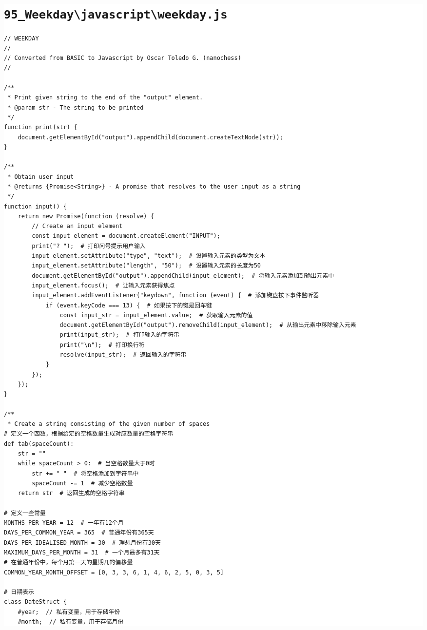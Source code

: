 # `95_Weekday\javascript\weekday.js`

```
// WEEKDAY
//
// Converted from BASIC to Javascript by Oscar Toledo G. (nanochess)
//

/**
 * Print given string to the end of the "output" element.
 * @param str - The string to be printed
 */
function print(str) {
    document.getElementById("output").appendChild(document.createTextNode(str));
}

/**
 * Obtain user input
 * @returns {Promise<String>} - A promise that resolves to the user input as a string
 */
function input() {
    return new Promise(function (resolve) {
        // Create an input element
        const input_element = document.createElement("INPUT");
        print("? ");  # 打印问号提示用户输入
        input_element.setAttribute("type", "text");  # 设置输入元素的类型为文本
        input_element.setAttribute("length", "50");  # 设置输入元素的长度为50
        document.getElementById("output").appendChild(input_element);  # 将输入元素添加到输出元素中
        input_element.focus();  # 让输入元素获得焦点
        input_element.addEventListener("keydown", function (event) {  # 添加键盘按下事件监听器
            if (event.keyCode === 13) {  # 如果按下的键是回车键
                const input_str = input_element.value;  # 获取输入元素的值
                document.getElementById("output").removeChild(input_element);  # 从输出元素中移除输入元素
                print(input_str);  # 打印输入的字符串
                print("\n");  # 打印换行符
                resolve(input_str);  # 返回输入的字符串
            }
        });
    });
}

/**
 * Create a string consisting of the given number of spaces
# 定义一个函数，根据给定的空格数量生成对应数量的空格字符串
def tab(spaceCount):
    str = ""
    while spaceCount > 0:  # 当空格数量大于0时
        str += " "  # 将空格添加到字符串中
        spaceCount -= 1  # 减少空格数量
    return str  # 返回生成的空格字符串

# 定义一些常量
MONTHS_PER_YEAR = 12  # 一年有12个月
DAYS_PER_COMMON_YEAR = 365  # 普通年份有365天
DAYS_PER_IDEALISED_MONTH = 30  # 理想月份有30天
MAXIMUM_DAYS_PER_MONTH = 31  # 一个月最多有31天
# 在普通年份中，每个月第一天的星期几的偏移量
COMMON_YEAR_MONTH_OFFSET = [0, 3, 3, 6, 1, 4, 6, 2, 5, 0, 3, 5]

# 日期表示
class DateStruct {
    #year;  // 私有变量，用于存储年份
    #month;  // 私有变量，用于存储月份
```